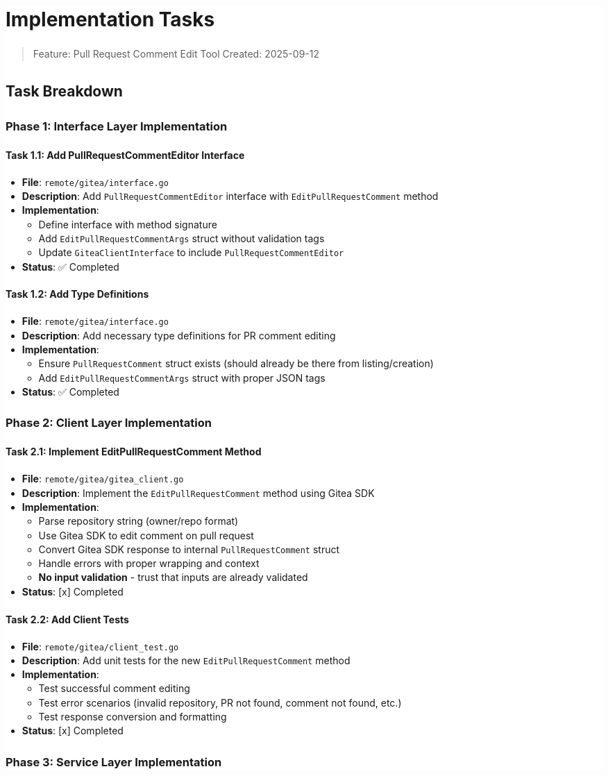 # Implementation Tasks

> Feature: Pull Request Comment Edit Tool
> Created: 2025-09-12

## Task Breakdown

### Phase 1: Interface Layer Implementation

#### Task 1.1: Add PullRequestCommentEditor Interface
- **File**: `remote/gitea/interface.go`
- **Description**: Add `PullRequestCommentEditor` interface with `EditPullRequestComment` method
- **Implementation**:
  - Define interface with method signature
  - Add `EditPullRequestCommentArgs` struct without validation tags
  - Update `GiteaClientInterface` to include `PullRequestCommentEditor`
- **Status**: ✅ Completed

#### Task 1.2: Add Type Definitions
- **File**: `remote/gitea/interface.go`
- **Description**: Add necessary type definitions for PR comment editing
- **Implementation**:
  - Ensure `PullRequestComment` struct exists (should already be there from listing/creation)
  - Add `EditPullRequestCommentArgs` struct with proper JSON tags
- **Status**: ✅ Completed

### Phase 2: Client Layer Implementation

#### Task 2.1: Implement EditPullRequestComment Method
- **File**: `remote/gitea/gitea_client.go`
- **Description**: Implement the `EditPullRequestComment` method using Gitea SDK
- **Implementation**:
  - Parse repository string (owner/repo format)
  - Use Gitea SDK to edit comment on pull request
  - Convert Gitea SDK response to internal `PullRequestComment` struct
  - Handle errors with proper wrapping and context
  - **No input validation** - trust that inputs are already validated
- **Status**: [x] Completed

#### Task 2.2: Add Client Tests
- **File**: `remote/gitea/client_test.go`
- **Description**: Add unit tests for the new `EditPullRequestComment` method
- **Implementation**:
  - Test successful comment editing
  - Test error scenarios (invalid repository, PR not found, comment not found, etc.)
  - Test response conversion and formatting
- **Status**: [x] Completed

### Phase 3: Service Layer Implementation

